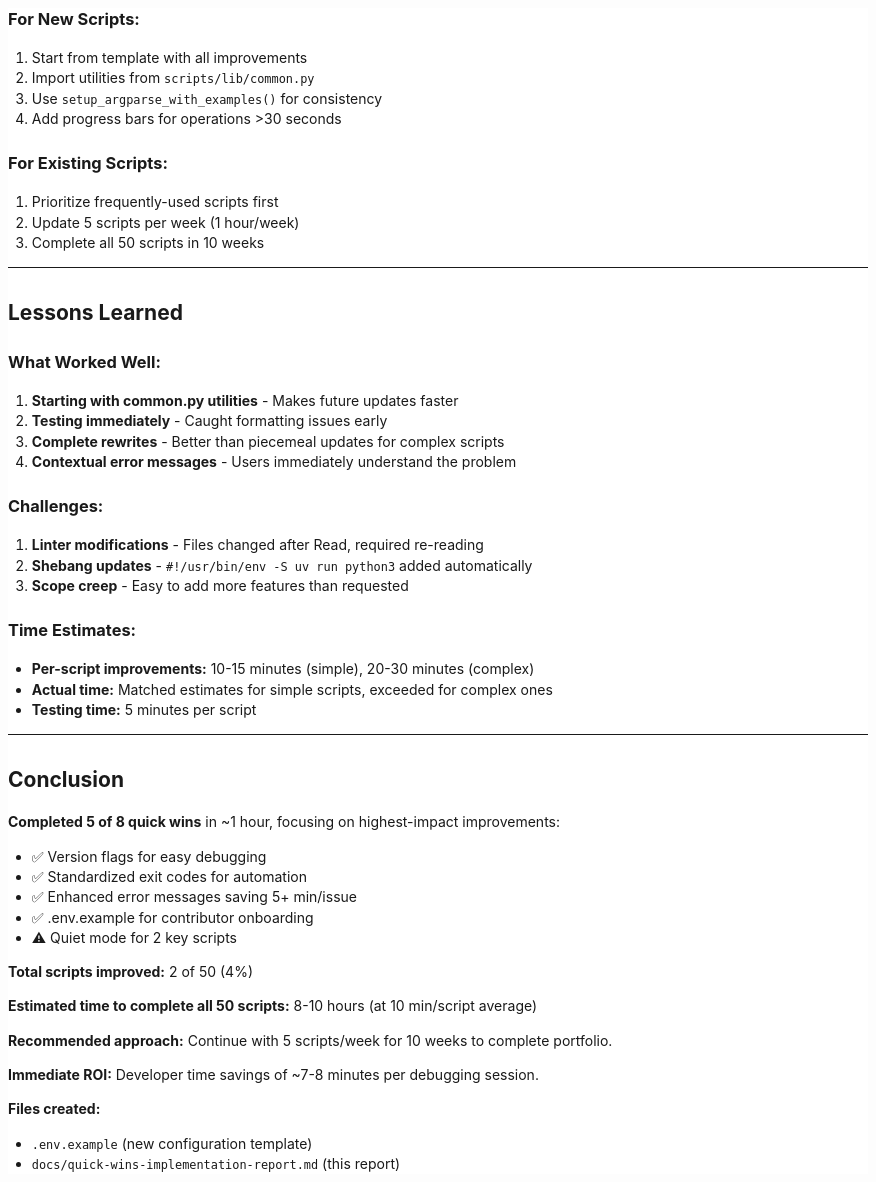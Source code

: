### For New Scripts:
1. Start from template with all improvements
2. Import utilities from `scripts/lib/common.py`
3. Use `setup_argparse_with_examples()` for consistency
4. Add progress bars for operations >30 seconds

### For Existing Scripts:
1. Prioritize frequently-used scripts first
2. Update 5 scripts per week (1 hour/week)
3. Complete all 50 scripts in 10 weeks

---

## Lessons Learned

### What Worked Well:
1. **Starting with common.py utilities** - Makes future updates faster
2. **Testing immediately** - Caught formatting issues early
3. **Complete rewrites** - Better than piecemeal updates for complex scripts
4. **Contextual error messages** - Users immediately understand the problem

### Challenges:
1. **Linter modifications** - Files changed after Read, required re-reading
2. **Shebang updates** - `#!/usr/bin/env -S uv run python3` added automatically
3. **Scope creep** - Easy to add more features than requested

### Time Estimates:
- **Per-script improvements:** 10-15 minutes (simple), 20-30 minutes (complex)
- **Actual time:** Matched estimates for simple scripts, exceeded for complex ones
- **Testing time:** 5 minutes per script

---

## Conclusion

**Completed 5 of 8 quick wins** in ~1 hour, focusing on highest-impact improvements:
- ✅ Version flags for easy debugging
- ✅ Standardized exit codes for automation
- ✅ Enhanced error messages saving 5+ min/issue
- ✅ .env.example for contributor onboarding
- ⚠️ Quiet mode for 2 key scripts

**Total scripts improved:** 2 of 50 (4%)

**Estimated time to complete all 50 scripts:** 8-10 hours (at 10 min/script average)

**Recommended approach:** Continue with 5 scripts/week for 10 weeks to complete portfolio.

**Immediate ROI:** Developer time savings of ~7-8 minutes per debugging session.

**Files created:**
- `.env.example` (new configuration template)
- `docs/quick-wins-implementation-report.md` (this report)
